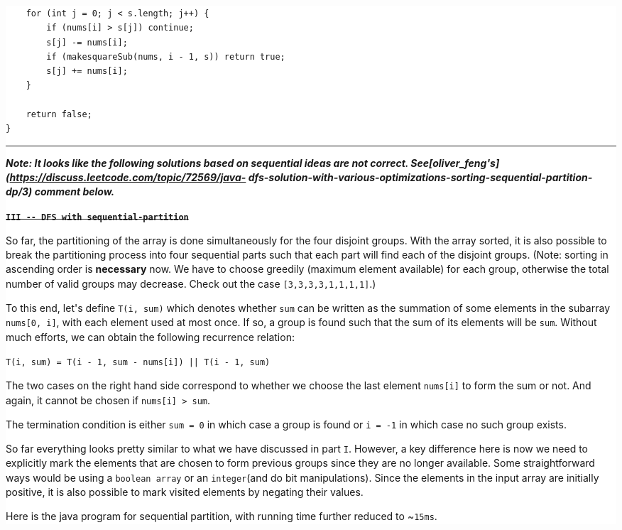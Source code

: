         for (int j = 0; j < s.length; j++) {
            if (nums[i] > s[j]) continue;
            s[j] -= nums[i];
            if (makesquareSub(nums, i - 1, s)) return true;
            s[j] += nums[i];
        }
            
        return false;
    }
    

* * *

_**Note: It looks like the following solutions based on sequential ideas are
not correct. See[oliver_feng's](https://discuss.leetcode.com/topic/72569/java-
dfs-solution-with-various-optimizations-sorting-sequential-partition-dp/3)
comment below.**_

~~**`III -- DFS with sequential-partition`**~~

So far, the partitioning of the array is done simultaneously for the four
disjoint groups. With the array sorted, it is also possible to break the
partitioning process into four sequential parts such that each part will find
each of the disjoint groups. (Note: sorting in ascending order is
**necessary** now. We have to choose greedily (maximum element available) for
each group, otherwise the total number of valid groups may decrease. Check out
the case `[3,3,3,3,1,1,1,1]`.)

To this end, let's define `T(i, sum)` which denotes whether `sum` can be
written as the summation of some elements in the subarray `nums[0, i]`, with
each element used at most once. If so, a group is found such that the sum of
its elements will be `sum`. Without much efforts, we can obtain the following
recurrence relation:

    
    
    T(i, sum) = T(i - 1, sum - nums[i]) || T(i - 1, sum) 
    

The two cases on the right hand side correspond to whether we choose the last
element `nums[i]` to form the sum or not. And again, it cannot be chosen if
`nums[i] > sum`.

The termination condition is either `sum = 0` in which case a group is found
or `i = -1` in which case no such group exists.

So far everything looks pretty similar to what we have discussed in part `I`.
However, a key difference here is now we need to explicitly mark the elements
that are chosen to form previous groups since they are no longer available.
Some straightforward ways would be using a `boolean array` or an `integer`(and
do bit manipulations). Since the elements in the input array are initially
positive, it is also possible to mark visited elements by negating their
values.

Here is the java program for sequential partition, with running time further
reduced to ~`15ms`.

    
    